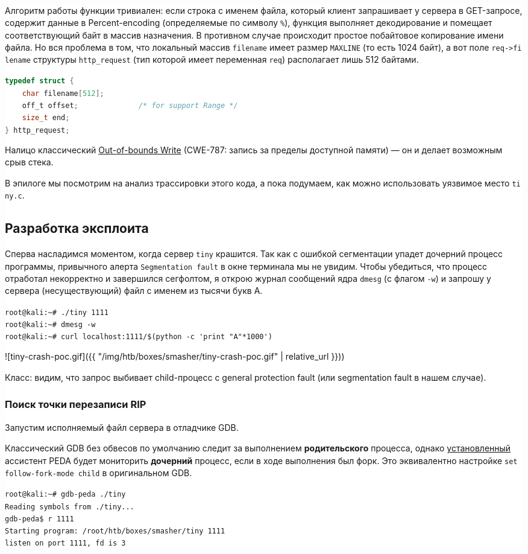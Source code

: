 Алгоритм работы функции тривиален: если строка с именем файла, который клиент запрашивает у сервера в GET-запросе, содержит данные в Percent-encoding (определяемые по символу `%`), функция выполняет декодирование и помещает соответствующий байт в массив назначения. В противном случае происходит простое побайтовое копирование имени файла. Но вся проблема в том, что локальный массив `filename` имеет размер `MAXLINE` (то есть 1024 байт), а вот поле `req->filename` структуры `http_request` (тип которой имеет переменная `req`) располагает лишь 512 байтами.

```c
typedef struct {
    char filename[512];
    off_t offset;              /* for support Range */
    size_t end;
} http_request;
```

Налицо классический [Out-of-bounds Write](https://cwe.mitre.org/data/definitions/787.html) (CWE-787: запись за пределы доступной памяти) — он и делает возможным срыв стека.

В эпилоге мы посмотрим на анализ трассировки этого кода, а пока подумаем, как можно использовать уязвимое место `tiny.c`.

## Разработка эксплоита

Сперва насладимся моментом, когда сервер `tiny` крашится. Так как с ошибкой сегментации упадет дочерний процесс программы, привычного алерта `Segmentation fault` в окне терминала мы не увидим. Чтобы убедиться, что процесс отработал некорректно и завершился сегфолтом, я открою журнал сообщений ядра `dmesg` (с флагом `-w`) и запрошу у сервера (несуществующий) файл с именем из тысячи букв A.

```
root@kali:~# ./tiny 1111
root@kali:~# dmesg -w
root@kali:~# curl localhost:1111/$(python -c 'print "A"*1000')
```

![tiny-crash-poc.gif]({{ "/img/htb/boxes/smasher/tiny-crash-poc.gif" | relative_url }}))

Класс: видим, что запрос выбивает child-процесс c general protection fault (или segmentation fault в нашем случае).

### Поиск точки перезаписи RIP

Запустим исполняемый файл сервера в отладчике GDB.

Классический GDB без обвесов по умолчанию следит за выполнением **родительского** процесса, однако [установленный](https://snovvcrash.github.io/2019/11/23/bitterman.html#вооружение-gdb) ассистент PEDA будет мониторить **дочерний** процесс, если в ходе выполнения был форк. Это эквивалентно настройке `set follow-fork-mode child` в оригинальном GDB.

```
root@kali:~# gdb-peda ./tiny
Reading symbols from ./tiny...
gdb-peda$ r 1111
Starting program: /root/htb/boxes/smasher/tiny 1111
listen on port 1111, fd is 3
```


[//]: # (2019-11-20)